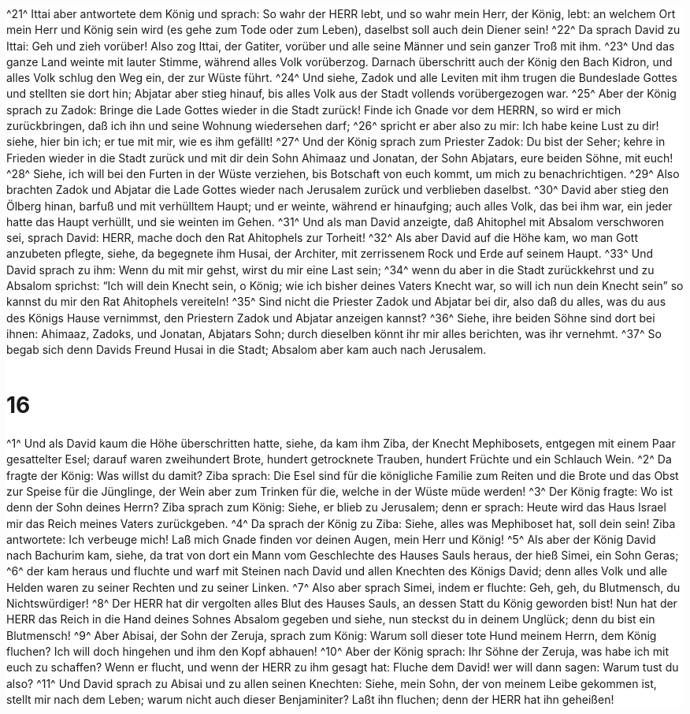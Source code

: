 ^21^ Ittai aber antwortete dem König und sprach: So wahr der HERR lebt, und so wahr mein Herr, der König, lebt: an welchem Ort mein Herr und König sein wird (es gehe zum Tode oder zum Leben), daselbst soll auch dein Diener sein! 
^22^ Da sprach David zu Ittai: Geh und zieh vorüber! Also zog Ittai, der Gatiter, vorüber und alle seine Männer und sein ganzer Troß mit ihm. 
^23^ Und das ganze Land weinte mit lauter Stimme, während alles Volk vorüberzog. Darnach überschritt auch der König den Bach Kidron, und alles Volk schlug den Weg ein, der zur Wüste führt. 
^24^ Und siehe, Zadok und alle Leviten mit ihm trugen die Bundeslade Gottes und stellten sie dort hin; Abjatar aber stieg hinauf, bis alles Volk aus der Stadt vollends vorübergezogen war. 
^25^ Aber der König sprach zu Zadok: Bringe die Lade Gottes wieder in die Stadt zurück! Finde ich Gnade vor dem HERRN, so wird er mich zurückbringen, daß ich ihn und seine Wohnung wiedersehen darf; 
^26^ spricht er aber also zu mir: Ich habe keine Lust zu dir! siehe, hier bin ich; er tue mit mir, wie es ihm gefällt! 
^27^ Und der König sprach zum Priester Zadok: Du bist der Seher; kehre in Frieden wieder in die Stadt zurück und mit dir dein Sohn Ahimaaz und Jonatan, der Sohn Abjatars, eure beiden Söhne, mit euch! 
^28^ Siehe, ich will bei den Furten in der Wüste verziehen, bis Botschaft von euch kommt, um mich zu benachrichtigen. 
^29^ Also brachten Zadok und Abjatar die Lade Gottes wieder nach Jerusalem zurück und verblieben daselbst. 
^30^ David aber stieg den Ölberg hinan, barfuß und mit verhülltem Haupt; und er weinte, während er hinaufging; auch alles Volk, das bei ihm war, ein jeder hatte das Haupt verhüllt, und sie weinten im Gehen. 
^31^ Und als man David anzeigte, daß Ahitophel mit Absalom verschworen sei, sprach David: HERR, mache doch den Rat Ahitophels zur Torheit! 
^32^ Als aber David auf die Höhe kam, wo man Gott anzubeten pflegte, siehe, da begegnete ihm Husai, der Architer, mit zerrissenem Rock und Erde auf seinem Haupt. 
^33^ Und David sprach zu ihm: Wenn du mit mir gehst, wirst du mir eine Last sein; 
^34^ wenn du aber in die Stadt zurückkehrst und zu Absalom sprichst: “Ich will dein Knecht sein, o König; wie ich bisher deines Vaters Knecht war, so will ich nun dein Knecht sein” so kannst du mir den Rat Ahitophels vereiteln! 
^35^ Sind nicht die Priester Zadok und Abjatar bei dir, also daß du alles, was du aus des Königs Hause vernimmst, den Priestern Zadok und Abjatar anzeigen kannst? 
^36^ Siehe, ihre beiden Söhne sind dort bei ihnen: Ahimaaz, Zadoks, und Jonatan, Abjatars Sohn; durch dieselben könnt ihr mir alles berichten, was ihr vernehmt. 
^37^ So begab sich denn Davids Freund Husai in die Stadt; Absalom aber kam auch nach Jerusalem. 

# 16 
^1^ Und als David kaum die Höhe überschritten hatte, siehe, da kam ihm Ziba, der Knecht Mephibosets, entgegen mit einem Paar gesattelter Esel; darauf waren zweihundert Brote, hundert getrocknete Trauben, hundert Früchte und ein Schlauch Wein. 
^2^ Da fragte der König: Was willst du damit? Ziba sprach: Die Esel sind für die königliche Familie zum Reiten und die Brote und das Obst zur Speise für die Jünglinge, der Wein aber zum Trinken für die, welche in der Wüste müde werden! 
^3^ Der König fragte: Wo ist denn der Sohn deines Herrn? Ziba sprach zum König: Siehe, er blieb zu Jerusalem; denn er sprach: Heute wird das Haus Israel mir das Reich meines Vaters zurückgeben. 
^4^ Da sprach der König zu Ziba: Siehe, alles was Mephiboset hat, soll dein sein! Ziba antwortete: Ich verbeuge mich! Laß mich Gnade finden vor deinen Augen, mein Herr und König! 
^5^ Als aber der König David nach Bachurim kam, siehe, da trat von dort ein Mann vom Geschlechte des Hauses Sauls heraus, der hieß Simei, ein Sohn Geras; 
^6^ der kam heraus und fluchte und warf mit Steinen nach David und allen Knechten des Königs David; denn alles Volk und alle Helden waren zu seiner Rechten und zu seiner Linken. 
^7^ Also aber sprach Simei, indem er fluchte: Geh, geh, du Blutmensch, du Nichtswürdiger! 
^8^ Der HERR hat dir vergolten alles Blut des Hauses Sauls, an dessen Statt du König geworden bist! Nun hat der HERR das Reich in die Hand deines Sohnes Absalom gegeben und siehe, nun steckst du in deinem Unglück; denn du bist ein Blutmensch! 
^9^ Aber Abisai, der Sohn der Zeruja, sprach zum König: Warum soll dieser tote Hund meinem Herrn, dem König fluchen? Ich will doch hingehen und ihm den Kopf abhauen! 
^10^ Aber der König sprach: Ihr Söhne der Zeruja, was habe ich mit euch zu schaffen? Wenn er flucht, und wenn der HERR zu ihm gesagt hat: Fluche dem David! wer will dann sagen: Warum tust du also? 
^11^ Und David sprach zu Abisai und zu allen seinen Knechten: Siehe, mein Sohn, der von meinem Leibe gekommen ist, stellt mir nach dem Leben; warum nicht auch dieser Benjaminiter? Laßt ihn fluchen; denn der HERR hat ihn geheißen! 